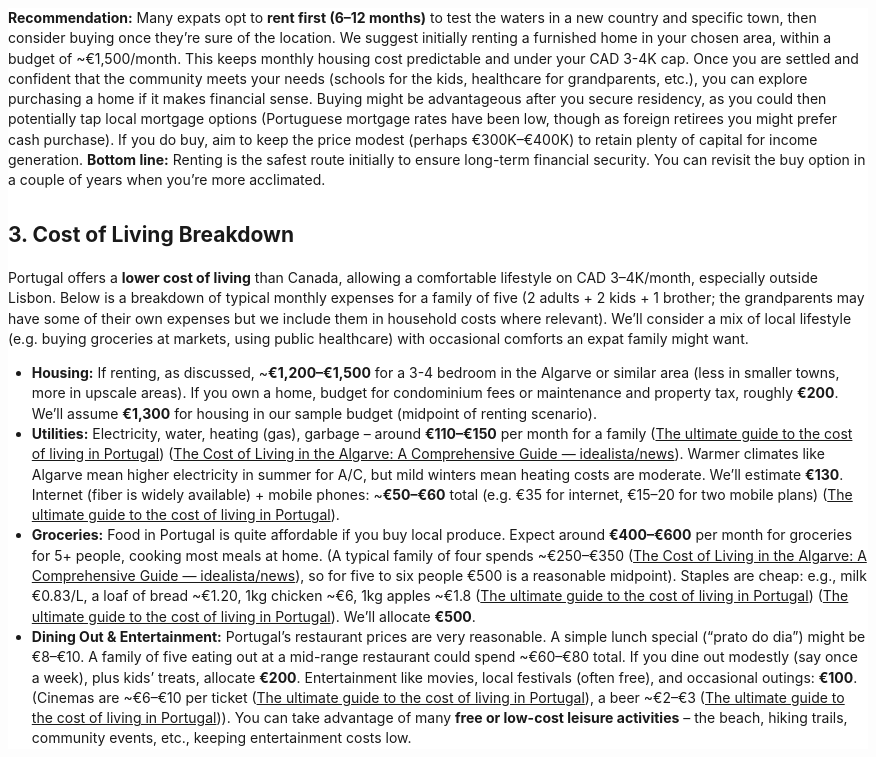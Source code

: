 **Recommendation:** Many expats opt to **rent first (6–12 months)** to test the waters in a new country and specific town, then consider buying once they’re sure of the location. We suggest initially renting a furnished home in your chosen area, within a budget of ~€1,500/month. This keeps monthly housing cost predictable and under your CAD 3-4K cap. Once you are settled and confident that the community meets your needs (schools for the kids, healthcare for grandparents, etc.), you can explore purchasing a home if it makes financial sense. Buying might be advantageous after you secure residency, as you could then potentially tap local mortgage options (Portuguese mortgage rates have been low, though as foreign retirees you might prefer cash purchase). If you do buy, aim to keep the price modest (perhaps €300K–€400K) to retain plenty of capital for income generation. **Bottom line:** Renting is the safest route initially to ensure long-term financial security. You can revisit the buy option in a couple of years when you’re more acclimated.

## 3. Cost of Living Breakdown 
Portugal offers a **lower cost of living** than Canada, allowing a comfortable lifestyle on CAD 3–4K/month, especially outside Lisbon. Below is a breakdown of typical monthly expenses for a family of five (2 adults + 2 kids + 1 brother; the grandparents may have some of their own expenses but we include them in household costs where relevant). We’ll consider a mix of local lifestyle (e.g. buying groceries at markets, using public healthcare) with occasional comforts an expat family might want.

- **Housing:** If renting, as discussed, ~**€1,200–€1,500** for a 3-4 bedroom in the Algarve or similar area (less in smaller towns, more in upscale areas). If you own a home, budget for condominium fees or maintenance and property tax, roughly **€200**. We’ll assume **€1,300** for housing in our sample budget (midpoint of renting scenario).  
- **Utilities:** Electricity, water, heating (gas), garbage – around **€110–€150** per month for a family ([The ultimate guide to the cost of living in Portugal](https://housinganywhere.com/Portugal/cost-of-living-in-portugal#:~:text=In%20Portugal%2C%20combined%20costs%20of,where%20in%20Portugal%20you%20live)) ([The Cost of Living in the Algarve: A Comprehensive Guide — idealista/news](https://www.idealista.pt/en/news/financial-advice-in-portugal/2024/07/01/64552-the-cost-of-living-in-the-algarve-a-comprehensive-guide#:~:text=Budget%20Breakdown%20for%20%242000%20a,Month)). Warmer climates like Algarve mean higher electricity in summer for A/C, but mild winters mean heating costs are moderate. We’ll estimate **€130**. Internet (fiber is widely available) + mobile phones: ~**€50–€60** total (e.g. €35 for internet, €15–20 for two mobile plans) ([The ultimate guide to the cost of living in Portugal](https://housinganywhere.com/Portugal/cost-of-living-in-portugal#:~:text=,calls%20and%2010GB%2B%20data%3A%20%E2%82%AC19)). 
- **Groceries:** Food in Portugal is quite affordable if you buy local produce. Expect around **€400–€600** per month for groceries for 5+ people, cooking most meals at home. (A typical family of four spends ~€250–€350 ([The Cost of Living in the Algarve: A Comprehensive Guide — idealista/news](https://www.idealista.pt/en/news/financial-advice-in-portugal/2024/07/01/64552-the-cost-of-living-in-the-algarve-a-comprehensive-guide#:~:text=%2A%20,for%20a%20Family%20of%204)), so for five to six people €500 is a reasonable midpoint). Staples are cheap: e.g., milk €0.83/L, a loaf of bread ~€1.20, 1kg chicken ~€6, 1kg apples ~€1.8 ([The ultimate guide to the cost of living in Portugal](https://housinganywhere.com/Portugal/cost-of-living-in-portugal#:~:text=Portugal%20is%20a%20country%20with,to%20its%20rich%20fishing%20traditions)) ([The ultimate guide to the cost of living in Portugal](https://housinganywhere.com/Portugal/cost-of-living-in-portugal#:~:text=Milk%20%281%20liter%29%E2%82%AC0,15)). We’ll allocate **€500**. 
- **Dining Out & Entertainment:** Portugal’s restaurant prices are very reasonable. A simple lunch special (“prato do dia”) might be €8–€10. A family of five eating out at a mid-range restaurant could spend ~€60–€80 total. If you dine out modestly (say once a week), plus kids’ treats, allocate **€200**. Entertainment like movies, local festivals (often free), and occasional outings: **€100**. (Cinemas are ~€6–€10 per ticket ([The ultimate guide to the cost of living in Portugal](https://housinganywhere.com/Portugal/cost-of-living-in-portugal#:~:text=In%20big%20cities%20like%20Lisbon,friendly)), a beer ~€2–€3 ([The ultimate guide to the cost of living in Portugal](https://housinganywhere.com/Portugal/cost-of-living-in-portugal#:~:text=In%20big%20cities%20like%20Lisbon,friendly))). You can take advantage of many **free or low-cost leisure activities** – the beach, hiking trails, community events, etc., keeping entertainment costs low. 